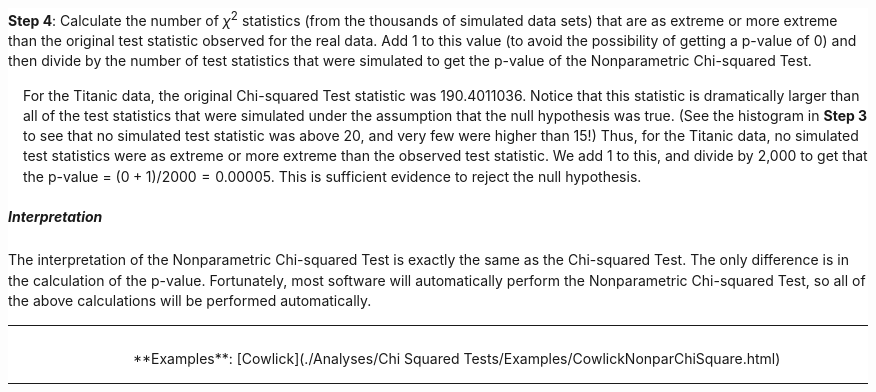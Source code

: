 </div>

**Step 4**: Calculate the number of $\chi^2$ statistics (from the thousands of simulated data sets) that are as extreme or more extreme than the original test statistic observed for the real data. Add 1 to this value (to avoid the possibility of getting a p-value of 0) and then divide by the number of test statistics that were simulated to get the p-value of the Nonparametric Chi-squared Test.

<div style="padding-left:15px;">

For the Titanic data, the original Chi-squared Test statistic was $190.4011036$. Notice that this statistic is dramatically larger than all of the test statistics that were simulated under the assumption that the null hypothesis was true. (See the histogram in **Step 3** to see that no simulated test statistic was above 20, and very few were higher than 15!) Thus, for the Titanic data, no simulated test statistics were as extreme or more extreme than the observed test statistic. We add 1 to this, and divide by 2,000 to get that the p-value = $(0 + 1)/2000 = 0.00005$. This is sufficient evidence to reject the null hypothesis.

</div>


##### Interpretation

The interpretation of the Nonparametric Chi-squared Test is exactly the same as the Chi-squared Test. The only difference is in the calculation of the p-value. Fortunately, most software will automatically perform the Nonparametric Chi-squared Test, so all of the above calculations will be performed automatically. 


----

###

</td>
</tr>
</table>

<div style="padding-left:125px;">
**Examples**: [Cowlick](./Analyses/Chi Squared Tests/Examples/CowlickNonparChiSquare.html) 
</div>

----

<footer></footer>
